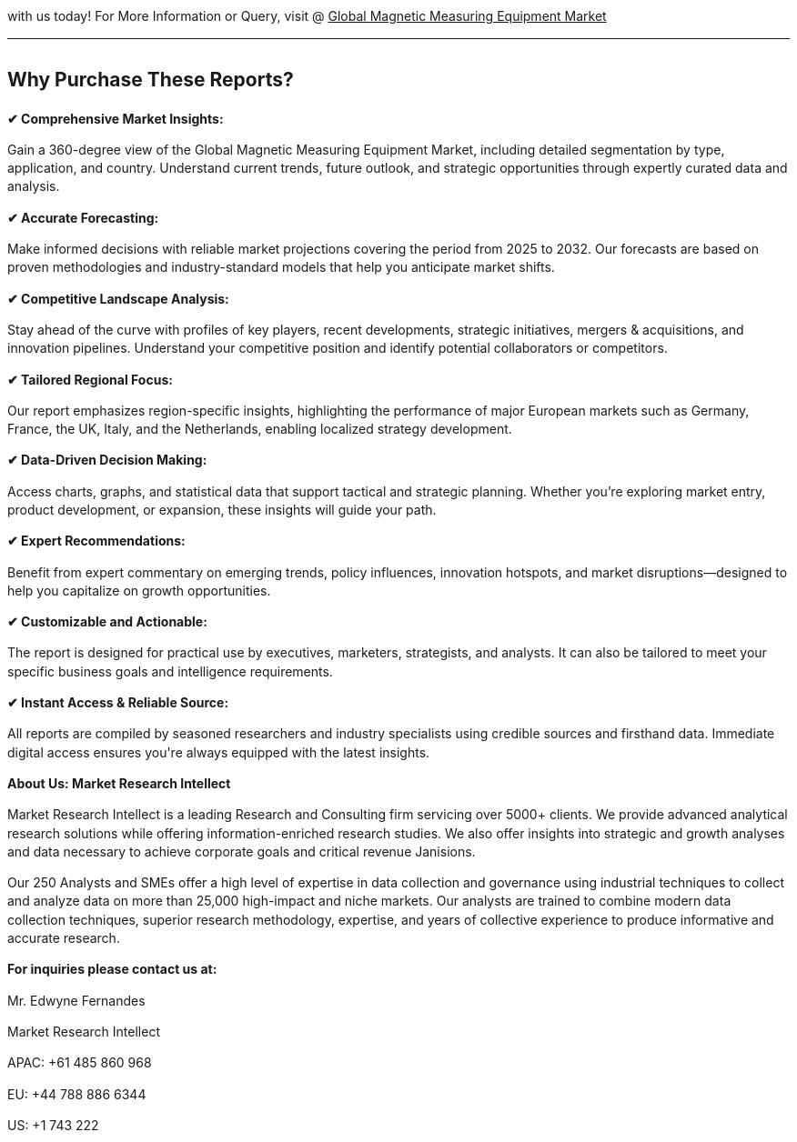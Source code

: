 with us today!</a> For More Information or Query, visit&nbsp;@</strong>&nbsp;</span><span class="font-[700]"><a href="https://www.marketresearchintellect.com/product/magnetic-measuring-equipment-market-size-and-forecast/?utm_source=Linkedin&utm_medium=019" target="_blank" data-tracking-control-name="article-ssr-frontend-pulse_little-text-block" data-tracking-will-navigate="" data-test-link="">Global Magnetic Measuring Equipment Market</a></span></p></blockquote><hr /><h2>Why Purchase These Reports?</h2><p><strong>✔ Comprehensive Market Insights:</strong></p><p>Gain a 360-degree view of the Global Magnetic Measuring Equipment Market, including detailed segmentation by type, application, and country. Understand current trends, future outlook, and strategic opportunities through expertly curated data and analysis.</p><p><strong>✔ Accurate Forecasting:</strong></p><p>Make informed decisions with reliable market projections covering the period from 2025 to 2032. Our forecasts are based on proven methodologies and industry-standard models that help you anticipate market shifts.</p><p><strong>✔ Competitive Landscape Analysis:</strong></p><p>Stay ahead of the curve with profiles of key players, recent developments, strategic initiatives, mergers &amp; acquisitions, and innovation pipelines. Understand your competitive position and identify potential collaborators or competitors.</p><p><strong>✔ Tailored Regional Focus:</strong></p><p>Our report emphasizes region-specific insights, highlighting the performance of major European markets such as Germany, France, the UK, Italy, and the Netherlands, enabling localized strategy development.</p><p><strong>✔ Data-Driven Decision Making:</strong></p><p>Access charts, graphs, and statistical data that support tactical and strategic planning. Whether you&rsquo;re exploring market entry, product development, or expansion, these insights will guide your path.</p><p><strong>✔ Expert Recommendations:</strong></p><p>Benefit from expert commentary on emerging trends, policy influences, innovation hotspots, and market disruptions&mdash;designed to help you capitalize on growth opportunities.</p><p><strong>✔ Customizable and Actionable:</strong></p><p>The report is designed for practical use by executives, marketers, strategists, and analysts. It can also be tailored to meet your specific business goals and intelligence requirements.</p><p><strong>✔ Instant Access &amp; Reliable Source:</strong></p><p>All reports are compiled by seasoned researchers and industry specialists using credible sources and firsthand data. Immediate digital access ensures you're always equipped with the latest insights.</p><p><strong><span class="font-[700]">About Us: Market Research Intellect</span></strong></p><p><span class="">Market Research Intellect is a leading Research and Consulting firm servicing over 5000+ clients. We provide advanced analytical research solutions while offering information-enriched research studies.&nbsp;</span>We also offer insights into strategic and growth analyses and data necessary to achieve corporate goals and critical revenue Janisions.</p><p><span class="">Our 250 Analysts and SMEs offer a high level of expertise in data collection and governance using industrial techniques to collect and analyze data on more than 25,000 high-impact and niche markets. Our analysts are trained to combine modern data collection techniques, superior research methodology, expertise, and years of collective experience to produce informative and accurate research.</span></p><p><strong>For inquiries please contact us at:</strong></p><p>Mr. Edwyne Fernandes</p><p>Market Research Intellect</p><p>APAC: +61 485 860 968</p><p>EU: +44 788 886 6344</p><p>US: +1 743 222
